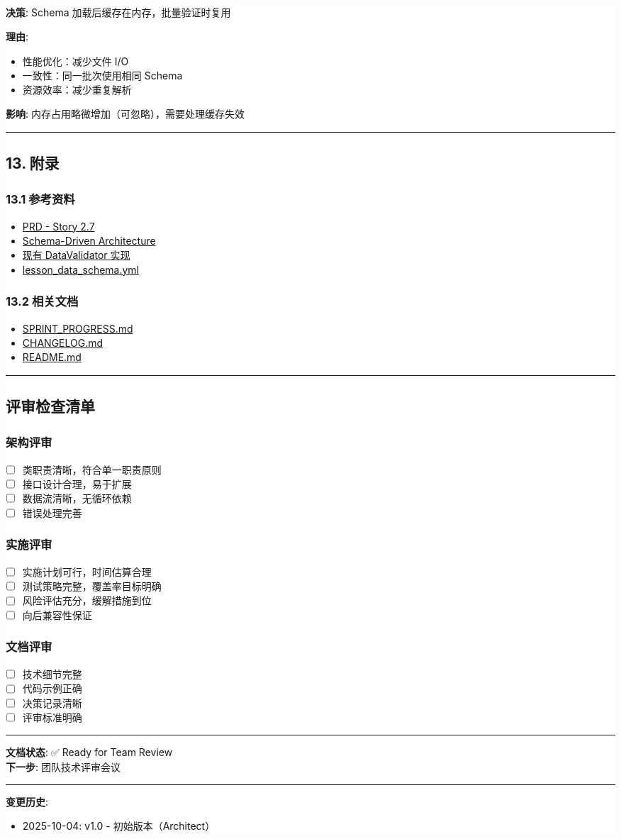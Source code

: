 **决策**: Schema 加载后缓存在内存，批量验证时复用

**理由**:
- 性能优化：减少文件 I/O
- 一致性：同一批次使用相同 Schema
- 资源效率：减少重复解析

**影响**: 内存占用略微增加（可忽略），需要处理缓存失效

---

## 13. 附录

### 13.1 参考资料

- [PRD - Story 2.7](../prd.md#story-27)
- [Schema-Driven Architecture](6-schema-driven-architecture.md)
- [现有 DataValidator 实现](../../generate_docs.py)
- [lesson_data_schema.yml](../../schemas/lesson_data_schema.yml)

### 13.2 相关文档

- [SPRINT_PROGRESS.md](../SPRINT_PROGRESS.md)
- [CHANGELOG.md](../../CHANGELOG.md)
- [README.md](../../README.md)

---

## 评审检查清单

### 架构评审
- [ ] 类职责清晰，符合单一职责原则
- [ ] 接口设计合理，易于扩展
- [ ] 数据流清晰，无循环依赖
- [ ] 错误处理完善

### 实施评审
- [ ] 实施计划可行，时间估算合理
- [ ] 测试策略完整，覆盖率目标明确
- [ ] 风险评估充分，缓解措施到位
- [ ] 向后兼容性保证

### 文档评审
- [ ] 技术细节完整
- [ ] 代码示例正确
- [ ] 决策记录清晰
- [ ] 评审标准明确

---

**文档状态**: ✅ Ready for Team Review  
**下一步**: 团队技术评审会议

---

**变更历史**:
- 2025-10-04: v1.0 - 初始版本（Architect）

